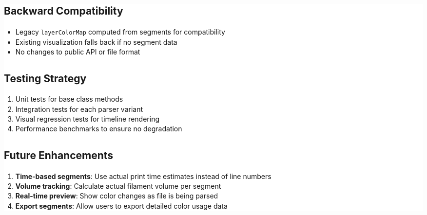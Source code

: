 ## Backward Compatibility

- Legacy `layerColorMap` computed from segments for compatibility
- Existing visualization falls back if no segment data
- No changes to public API or file format

## Testing Strategy

1. Unit tests for base class methods
2. Integration tests for each parser variant
3. Visual regression tests for timeline rendering
4. Performance benchmarks to ensure no degradation

## Future Enhancements

1. **Time-based segments**: Use actual print time estimates instead of line numbers
2. **Volume tracking**: Calculate actual filament volume per segment
3. **Real-time preview**: Show color changes as file is being parsed
4. **Export segments**: Allow users to export detailed color usage data